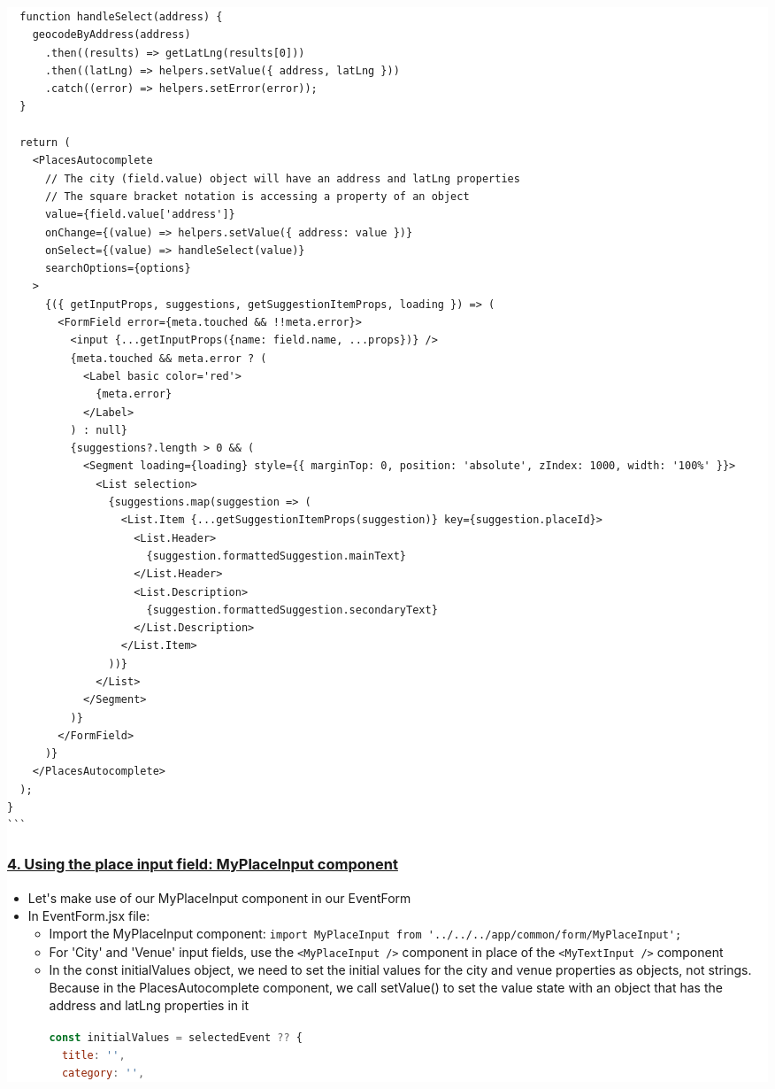 
      function handleSelect(address) {
        geocodeByAddress(address)
          .then((results) => getLatLng(results[0]))
          .then((latLng) => helpers.setValue({ address, latLng }))
          .catch((error) => helpers.setError(error));
      }

      return (
        <PlacesAutocomplete
          // The city (field.value) object will have an address and latLng properties
          // The square bracket notation is accessing a property of an object
          value={field.value['address']}
          onChange={(value) => helpers.setValue({ address: value })}
          onSelect={(value) => handleSelect(value)}
          searchOptions={options}
        >
          {({ getInputProps, suggestions, getSuggestionItemProps, loading }) => (
            <FormField error={meta.touched && !!meta.error}>
              <input {...getInputProps({name: field.name, ...props})} />
              {meta.touched && meta.error ? (
                <Label basic color='red'>
                  {meta.error}
                </Label>
              ) : null}
              {suggestions?.length > 0 && (
                <Segment loading={loading} style={{ marginTop: 0, position: 'absolute', zIndex: 1000, width: '100%' }}>
                  <List selection>
                    {suggestions.map(suggestion => (
                      <List.Item {...getSuggestionItemProps(suggestion)} key={suggestion.placeId}>
                        <List.Header>
                          {suggestion.formattedSuggestion.mainText}
                        </List.Header>
                        <List.Description>
                          {suggestion.formattedSuggestion.secondaryText}
                        </List.Description>
                      </List.Item>
                    ))}
                  </List>
                </Segment>
              )}
            </FormField>
          )}
        </PlacesAutocomplete>
      );
    }
    ```

### [4. Using the place input field: MyPlaceInput component]()
- Let's make use of our MyPlaceInput component in our EventForm
- In EventForm.jsx file:
  - Import the MyPlaceInput component: `import MyPlaceInput from '../../../app/common/form/MyPlaceInput';`
  - For 'City' and 'Venue' input fields, use the `<MyPlaceInput />` component in place of the `<MyTextInput />` component 
  - In the const initialValues object, we need to set the initial values for the city and venue properties as objects, not strings. Because in the PlacesAutocomplete component, we call setValue() to set the value state with an object that has the address and latLng properties in it
    ```javascript
    const initialValues = selectedEvent ?? {
      title: '',
      category: '',